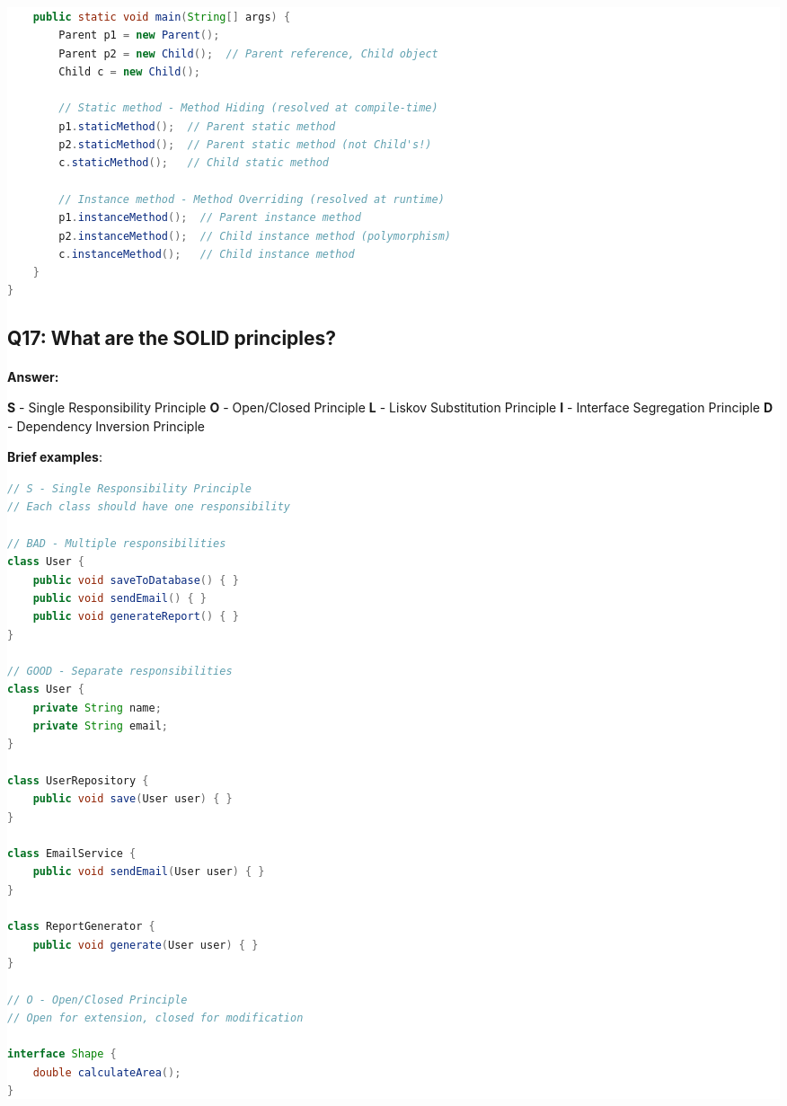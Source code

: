 ```java
    public static void main(String[] args) {
        Parent p1 = new Parent();
        Parent p2 = new Child();  // Parent reference, Child object
        Child c = new Child();

        // Static method - Method Hiding (resolved at compile-time)
        p1.staticMethod();  // Parent static method
        p2.staticMethod();  // Parent static method (not Child's!)
        c.staticMethod();   // Child static method

        // Instance method - Method Overriding (resolved at runtime)
        p1.instanceMethod();  // Parent instance method
        p2.instanceMethod();  // Child instance method (polymorphism)
        c.instanceMethod();   // Child instance method
    }
}
```

## Q17: What are the SOLID principles?

**Answer:**

**S** - Single Responsibility Principle
**O** - Open/Closed Principle
**L** - Liskov Substitution Principle
**I** - Interface Segregation Principle
**D** - Dependency Inversion Principle

**Brief examples**:
```java
// S - Single Responsibility Principle
// Each class should have one responsibility

// BAD - Multiple responsibilities
class User {
    public void saveToDatabase() { }
    public void sendEmail() { }
    public void generateReport() { }
}

// GOOD - Separate responsibilities
class User {
    private String name;
    private String email;
}

class UserRepository {
    public void save(User user) { }
}

class EmailService {
    public void sendEmail(User user) { }
}

class ReportGenerator {
    public void generate(User user) { }
}

// O - Open/Closed Principle
// Open for extension, closed for modification

interface Shape {
    double calculateArea();
}
```